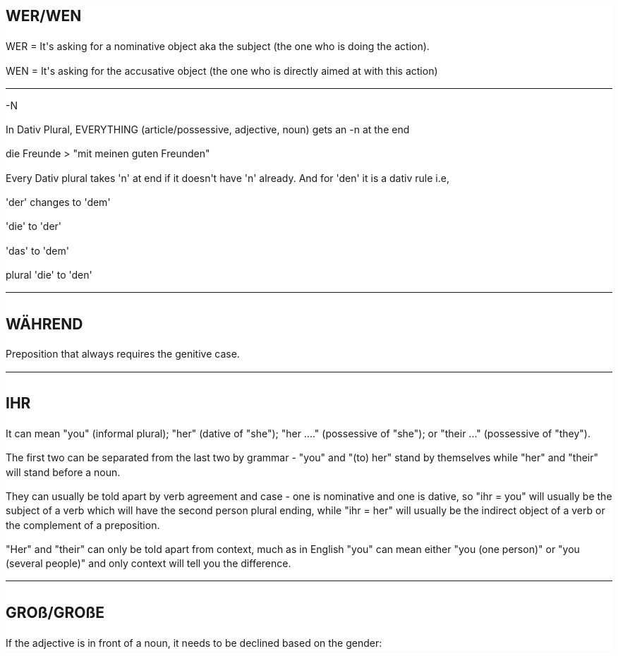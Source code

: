 
## WER/WEN

WER = It's asking for a nominative object aka the subject (the one who is doing the action).

WEN = It's asking for the accusative object (the one who is directly aimed at with this action)

---

-N

In Dativ Plural, EVERYTHING (article/possessive, adjective, noun) gets an -n at the end

die Freunde > "mit meinen guten Freunden"

Every Dativ plural takes 'n' at end if it doesn't have 'n' already. And for 'den' it is a dativ rule i.e,

'der' changes to 'dem'

'die' to 'der'

'das' to 'dem'

plural 'die' to 'den'

---

## WÄHREND

Preposition that always requires the genitive case.

---

## IHR

It can mean "you" (informal plural); "her" (dative of "she"); "her ...." (possessive of "she"); or "their ..." (possessive of "they").

The first two can be separated from the last two by grammar - "you" and "(to) her" stand by themselves while "her" and "their" will stand before a noun.

They can usually be told apart by verb agreement and case - one is nominative and one is dative, so "ihr = you" will usually be the subject of a verb
which will have the second person plural ending, while "ihr = her" will usually be the indirect object of a verb or the complement of a preposition.

"Her" and "their" can only be told apart from context, much as in English "you" can mean either "you (one person)" or "you (several people)"
and only context will tell you the difference.

---

## GROß/GROßE

If the adjective is in front of a noun, it needs to be declined based on the gender:
